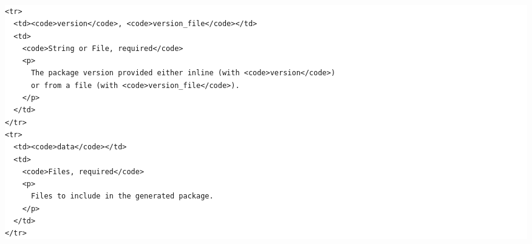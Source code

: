     <tr>
      <td><code>version</code>, <code>version_file</code></td>
      <td>
        <code>String or File, required</code>
        <p>
          The package version provided either inline (with <code>version</code>)
          or from a file (with <code>version_file</code>).
        </p>
      </td>
    </tr>
    <tr>
      <td><code>data</code></td>
      <td>
        <code>Files, required</code>
        <p>
          Files to include in the generated package.
        </p>
      </td>
    </tr>
  </tbody>
</table>
